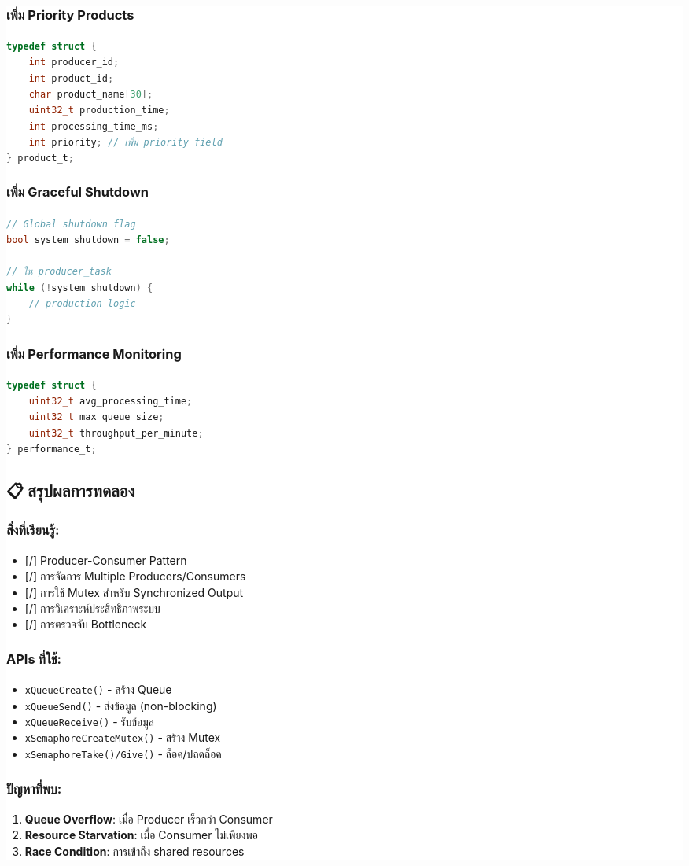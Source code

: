 ### เพิ่ม Priority Products
```c
typedef struct {
    int producer_id;
    int product_id;
    char product_name[30];
    uint32_t production_time;
    int processing_time_ms;
    int priority; // เพิ่ม priority field
} product_t;
```

### เพิ่ม Graceful Shutdown
```c
// Global shutdown flag
bool system_shutdown = false;

// ใน producer_task
while (!system_shutdown) {
    // production logic
}
```

### เพิ่ม Performance Monitoring
```c
typedef struct {
    uint32_t avg_processing_time;
    uint32_t max_queue_size;
    uint32_t throughput_per_minute;
} performance_t;
```

## 📋 สรุปผลการทดลอง

### สิ่งที่เรียนรู้:
- [/] Producer-Consumer Pattern
- [/] การจัดการ Multiple Producers/Consumers
- [/] การใช้ Mutex สำหรับ Synchronized Output
- [/] การวิเคราะห์ประสิทธิภาพระบบ
- [/] การตรวจจับ Bottleneck

### APIs ที่ใช้:
- `xQueueCreate()` - สร้าง Queue
- `xQueueSend()` - ส่งข้อมูล (non-blocking)
- `xQueueReceive()` - รับข้อมูล
- `xSemaphoreCreateMutex()` - สร้าง Mutex
- `xSemaphoreTake()/Give()` - ล็อค/ปลดล็อค

### ปัญหาที่พบ:
1. **Queue Overflow**: เมื่อ Producer เร็วกว่า Consumer
2. **Resource Starvation**: เมื่อ Consumer ไม่เพียงพอ
3. **Race Condition**: การเข้าถึง shared resources
